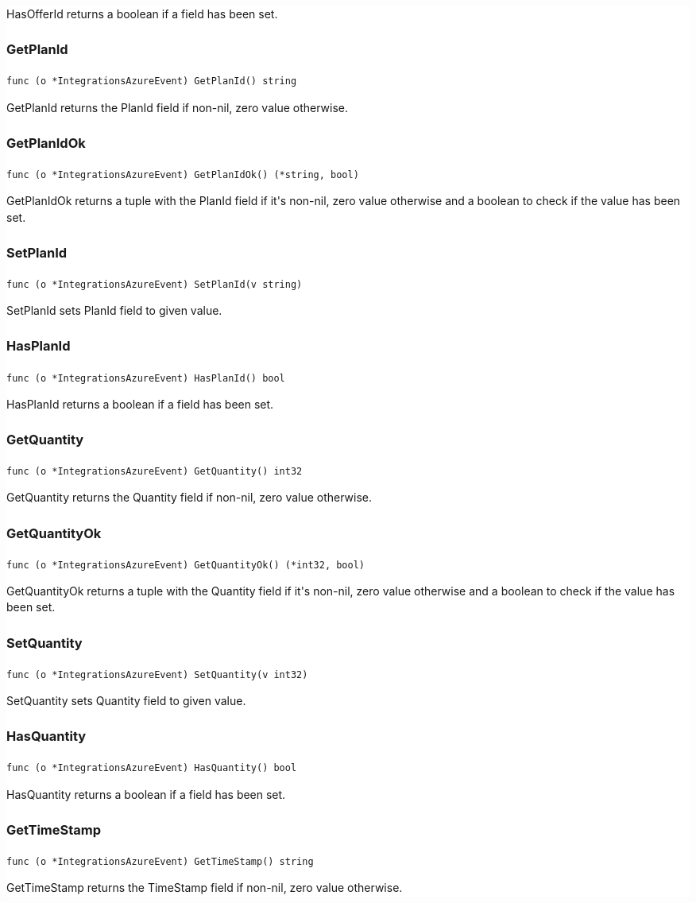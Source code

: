 HasOfferId returns a boolean if a field has been set.

### GetPlanId

`func (o *IntegrationsAzureEvent) GetPlanId() string`

GetPlanId returns the PlanId field if non-nil, zero value otherwise.

### GetPlanIdOk

`func (o *IntegrationsAzureEvent) GetPlanIdOk() (*string, bool)`

GetPlanIdOk returns a tuple with the PlanId field if it's non-nil, zero value otherwise
and a boolean to check if the value has been set.

### SetPlanId

`func (o *IntegrationsAzureEvent) SetPlanId(v string)`

SetPlanId sets PlanId field to given value.

### HasPlanId

`func (o *IntegrationsAzureEvent) HasPlanId() bool`

HasPlanId returns a boolean if a field has been set.

### GetQuantity

`func (o *IntegrationsAzureEvent) GetQuantity() int32`

GetQuantity returns the Quantity field if non-nil, zero value otherwise.

### GetQuantityOk

`func (o *IntegrationsAzureEvent) GetQuantityOk() (*int32, bool)`

GetQuantityOk returns a tuple with the Quantity field if it's non-nil, zero value otherwise
and a boolean to check if the value has been set.

### SetQuantity

`func (o *IntegrationsAzureEvent) SetQuantity(v int32)`

SetQuantity sets Quantity field to given value.

### HasQuantity

`func (o *IntegrationsAzureEvent) HasQuantity() bool`

HasQuantity returns a boolean if a field has been set.

### GetTimeStamp

`func (o *IntegrationsAzureEvent) GetTimeStamp() string`

GetTimeStamp returns the TimeStamp field if non-nil, zero value otherwise.

